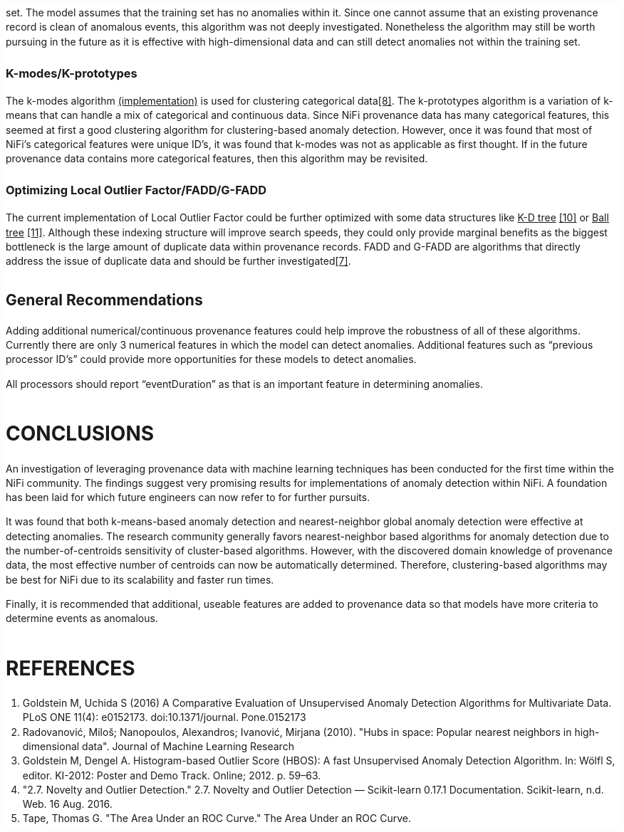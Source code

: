 set. The model assumes that the training set has no anomalies within it. Since one cannot assume that an existing provenance record is clean of anomalous events, this algorithm was not deeply investigated. Nonetheless the algorithm may still be worth pursuing in the future as it is effective with high-dimensional data and can still detect anomalies not within the training set. </span></p><h3 class="c9" id="h.iv0ozalv85qa"><span class="c14">K-modes/K-prototypes</span></h3><p class="c7"><span>The k-modes algorithm </span><span class="c6"><a class="c3" href="https://www.google.com/url?q=https://github.com/nicodv/kmodes%23id1&amp;sa=D&amp;ust=1491713215980000&amp;usg=AFQjCNFsS_Uy_fkAqWF3xs3mTY8qQADksg">(implementation)</a></span><span>&nbsp;is used for clustering categorical data</span><span class="c6"><a class="c3" href="#id.7isyjip8z4lu">[8]</a></span><span class="c10">. The k-prototypes algorithm is a variation of k-means that can handle a mix of categorical and continuous data. Since NiFi provenance data has many categorical features, this seemed at first a good clustering algorithm for clustering-based anomaly detection. However, once it was found that most of NiFi&rsquo;s categorical features were unique ID&rsquo;s, it was found that k-modes was not as applicable as first thought. If in the future provenance data contains more categorical features, then this algorithm may be revisited.</span></p><h3 class="c9" id="h.bw36t290dmcj"><span class="c14">Optimizing Local Outlier Factor/FADD/G-FADD</span></h3><p class="c7"><span>The current implementation of Local Outlier Factor could be further optimized with some data structures like </span><span class="c6"><a class="c3" href="https://www.google.com/url?q=http://scikit-learn.org/stable/modules/neighbors.html%23kd-tree&amp;sa=D&amp;ust=1491713215982000&amp;usg=AFQjCNETU6Z15LCYBTG0EdVDMZIe21aCNA">K-D tree</a></span><span>&nbsp;</span><span class="c6"><a class="c3" href="#id.w7l925w50j">[10]</a></span><span>&nbsp;or </span><span class="c6"><a class="c3" href="https://www.google.com/url?q=http://scikit-learn.org/stable/modules/neighbors.html%23ball-tree&amp;sa=D&amp;ust=1491713215984000&amp;usg=AFQjCNFWAbb_MXyEJCDZNrP4nLo5D4mpOw">Ball tree</a></span><span>&nbsp;</span><span class="c6"><a class="c3" href="#id.skh0cqe86w8l">[11]</a></span><span>. Although these indexing structure will improve search speeds, they could only provide marginal benefits as the biggest bottleneck is the large amount of duplicate data within provenance records. FADD and G-FADD are algorithms that directly address the issue of duplicate data and should be further investigated</span><span class="c6"><a class="c3" href="#id.ugeje9pl6rvb">[7]</a></span><span class="c10">. </span></p><h2 class="c23" id="h.vx76qknvqkrf"><span class="c27 c26">General Recommendations</span></h2><p class="c7"><span class="c10">Adding additional numerical/continuous provenance features could help improve the robustness of all of these algorithms. Currently there are only 3 numerical features in which the model can detect anomalies. Additional features such as &ldquo;previous processor ID&rsquo;s&rdquo; could provide more opportunities for these models to detect anomalies. </span></p><p class="c7"><span>All processors should report &ldquo;eventDuration&rdquo; as that is an important feature in determining anomalies. &nbsp;</span></p><h1 class="c13" id="h.mqxsogrcewkr"><span class="c24">CONCLUSIONS</span></h1><p class="c7"><span class="c10">An investigation of leveraging provenance data with machine learning techniques has been conducted for the first time within the NiFi community. The findings suggest very promising results for implementations of anomaly detection within NiFi. A foundation has been laid for which future engineers can now refer to for further pursuits. </span></p><p class="c7"><span class="c10">It was found that both k-means-based anomaly detection and nearest-neighbor global anomaly detection were effective at detecting anomalies. The research community generally favors nearest-neighbor based algorithms for anomaly detection due to the number-of-centroids sensitivity of cluster-based algorithms. However, with the discovered domain knowledge of provenance data, the most effective number of centroids can now be automatically determined. Therefore, clustering-based algorithms may be best for NiFi due to its scalability and faster run times. </span></p><p class="c7"><span>Finally, it is recommended that additional, useable features are added to provenance data so that models have more criteria to determine events as anomalous. </span></p><h1 class="c13" id="h.5z3au4h7ktnk"><span class="c24">REFERENCES</span></h1><ol class="c1 lst-kix_ag7t2pkku56h-0 start" start="1"><li class="c4"><a id="id.e19pd37zw0o4"></a><span class="c10">Goldstein M, Uchida S (2016) A Comparative Evaluation of Unsupervised Anomaly Detection Algorithms for Multivariate Data. PLoS ONE 11(4): e0152173. doi:10.1371/journal. Pone.0152173</span></li><li class="c4"><a id="id.dy2697t6rbuv"></a><span class="c10">Radovanovi&#263;, Milo&scaron;; Nanopoulos, Alexandros; Ivanovi&#263;, Mirjana (2010). &quot;Hubs in space: Popular nearest neighbors in high-dimensional data&quot;. Journal of Machine Learning Research</span></li><li class="c4"><a id="id.fqzm49n1rf80"></a><span class="c10">Goldstein M, Dengel A. Histogram-based Outlier Score (HBOS): A fast Unsupervised Anomaly Detection Algorithm. In: W&ouml;lfl S, editor. KI-2012: Poster and Demo Track. Online; 2012. p. 59&ndash;63.</span></li><li class="c4"><a id="id.5oc2jk8bglws"></a><span class="c10">&quot;2.7. Novelty and Outlier Detection.&quot; 2.7. Novelty and Outlier Detection &mdash; Scikit-learn 0.17.1 Documentation. Scikit-learn, n.d. Web. 16 Aug. 2016.</span></li><li class="c4"><a id="id.i2d2h5emq6p8"></a><span>Tape, Thomas G. &quot;The Area Under an ROC Curve.&quot; The Area Under an ROC Curve.